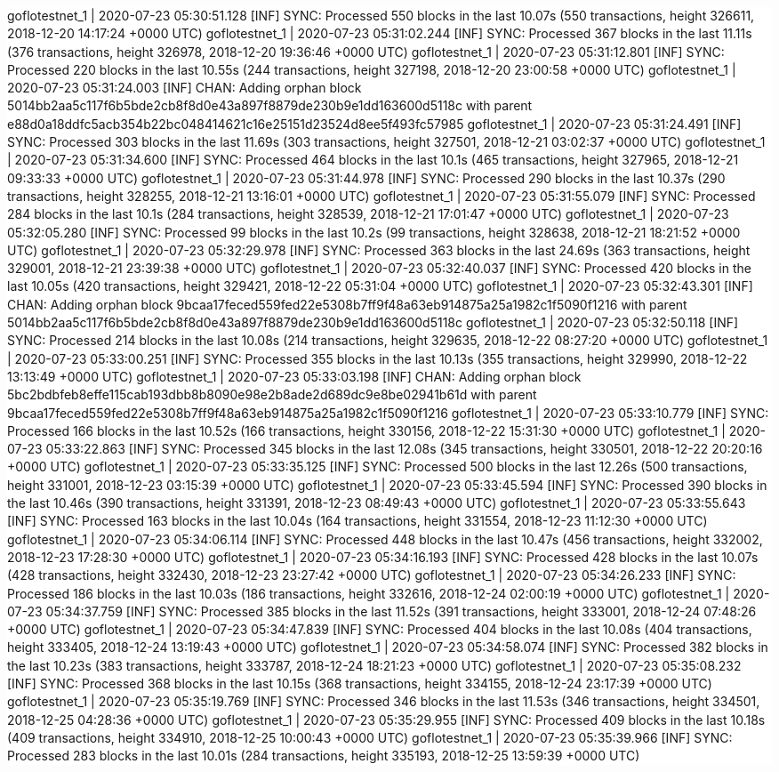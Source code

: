 goflotestnet_1   | 2020-07-23 05:30:51.128 [INF] SYNC: Processed 550 blocks in the last 10.07s (550 transactions, height 326611, 2018-12-20 14:17:24 +0000 UTC)
goflotestnet_1   | 2020-07-23 05:31:02.244 [INF] SYNC: Processed 367 blocks in the last 11.11s (376 transactions, height 326978, 2018-12-20 19:36:46 +0000 UTC)
goflotestnet_1   | 2020-07-23 05:31:12.801 [INF] SYNC: Processed 220 blocks in the last 10.55s (244 transactions, height 327198, 2018-12-20 23:00:58 +0000 UTC)
goflotestnet_1   | 2020-07-23 05:31:24.003 [INF] CHAN: Adding orphan block 5014bb2aa5c117f6b5bde2cb8f8d0e43a897f8879de230b9e1dd163600d5118c with parent e88d0a18ddfc5acb354b22bc048414621c16e25151d23524d8ee5f493fc57985
goflotestnet_1   | 2020-07-23 05:31:24.491 [INF] SYNC: Processed 303 blocks in the last 11.69s (303 transactions, height 327501, 2018-12-21 03:02:37 +0000 UTC)
goflotestnet_1   | 2020-07-23 05:31:34.600 [INF] SYNC: Processed 464 blocks in the last 10.1s (465 transactions, height 327965, 2018-12-21 09:33:33 +0000 UTC)
goflotestnet_1   | 2020-07-23 05:31:44.978 [INF] SYNC: Processed 290 blocks in the last 10.37s (290 transactions, height 328255, 2018-12-21 13:16:01 +0000 UTC)
goflotestnet_1   | 2020-07-23 05:31:55.079 [INF] SYNC: Processed 284 blocks in the last 10.1s (284 transactions, height 328539, 2018-12-21 17:01:47 +0000 UTC)
goflotestnet_1   | 2020-07-23 05:32:05.280 [INF] SYNC: Processed 99 blocks in the last 10.2s (99 transactions, height 328638, 2018-12-21 18:21:52 +0000 UTC)
goflotestnet_1   | 2020-07-23 05:32:29.978 [INF] SYNC: Processed 363 blocks in the last 24.69s (363 transactions, height 329001, 2018-12-21 23:39:38 +0000 UTC)
goflotestnet_1   | 2020-07-23 05:32:40.037 [INF] SYNC: Processed 420 blocks in the last 10.05s (420 transactions, height 329421, 2018-12-22 05:31:04 +0000 UTC)
goflotestnet_1   | 2020-07-23 05:32:43.301 [INF] CHAN: Adding orphan block 9bcaa17feced559fed22e5308b7ff9f48a63eb914875a25a1982c1f5090f1216 with parent 5014bb2aa5c117f6b5bde2cb8f8d0e43a897f8879de230b9e1dd163600d5118c
goflotestnet_1   | 2020-07-23 05:32:50.118 [INF] SYNC: Processed 214 blocks in the last 10.08s (214 transactions, height 329635, 2018-12-22 08:27:20 +0000 UTC)
goflotestnet_1   | 2020-07-23 05:33:00.251 [INF] SYNC: Processed 355 blocks in the last 10.13s (355 transactions, height 329990, 2018-12-22 13:13:49 +0000 UTC)
goflotestnet_1   | 2020-07-23 05:33:03.198 [INF] CHAN: Adding orphan block 5bc2bdbfeb8effe115cab193dbb8b8090e98e2b8ade2d689dc9e8be02941b61d with parent 9bcaa17feced559fed22e5308b7ff9f48a63eb914875a25a1982c1f5090f1216
goflotestnet_1   | 2020-07-23 05:33:10.779 [INF] SYNC: Processed 166 blocks in the last 10.52s (166 transactions, height 330156, 2018-12-22 15:31:30 +0000 UTC)
goflotestnet_1   | 2020-07-23 05:33:22.863 [INF] SYNC: Processed 345 blocks in the last 12.08s (345 transactions, height 330501, 2018-12-22 20:20:16 +0000 UTC)
goflotestnet_1   | 2020-07-23 05:33:35.125 [INF] SYNC: Processed 500 blocks in the last 12.26s (500 transactions, height 331001, 2018-12-23 03:15:39 +0000 UTC)
goflotestnet_1   | 2020-07-23 05:33:45.594 [INF] SYNC: Processed 390 blocks in the last 10.46s (390 transactions, height 331391, 2018-12-23 08:49:43 +0000 UTC)
goflotestnet_1   | 2020-07-23 05:33:55.643 [INF] SYNC: Processed 163 blocks in the last 10.04s (164 transactions, height 331554, 2018-12-23 11:12:30 +0000 UTC)
goflotestnet_1   | 2020-07-23 05:34:06.114 [INF] SYNC: Processed 448 blocks in the last 10.47s (456 transactions, height 332002, 2018-12-23 17:28:30 +0000 UTC)
goflotestnet_1   | 2020-07-23 05:34:16.193 [INF] SYNC: Processed 428 blocks in the last 10.07s (428 transactions, height 332430, 2018-12-23 23:27:42 +0000 UTC)
goflotestnet_1   | 2020-07-23 05:34:26.233 [INF] SYNC: Processed 186 blocks in the last 10.03s (186 transactions, height 332616, 2018-12-24 02:00:19 +0000 UTC)
goflotestnet_1   | 2020-07-23 05:34:37.759 [INF] SYNC: Processed 385 blocks in the last 11.52s (391 transactions, height 333001, 2018-12-24 07:48:26 +0000 UTC)
goflotestnet_1   | 2020-07-23 05:34:47.839 [INF] SYNC: Processed 404 blocks in the last 10.08s (404 transactions, height 333405, 2018-12-24 13:19:43 +0000 UTC)
goflotestnet_1   | 2020-07-23 05:34:58.074 [INF] SYNC: Processed 382 blocks in the last 10.23s (383 transactions, height 333787, 2018-12-24 18:21:23 +0000 UTC)
goflotestnet_1   | 2020-07-23 05:35:08.232 [INF] SYNC: Processed 368 blocks in the last 10.15s (368 transactions, height 334155, 2018-12-24 23:17:39 +0000 UTC)
goflotestnet_1   | 2020-07-23 05:35:19.769 [INF] SYNC: Processed 346 blocks in the last 11.53s (346 transactions, height 334501, 2018-12-25 04:28:36 +0000 UTC)
goflotestnet_1   | 2020-07-23 05:35:29.955 [INF] SYNC: Processed 409 blocks in the last 10.18s (409 transactions, height 334910, 2018-12-25 10:00:43 +0000 UTC)
goflotestnet_1   | 2020-07-23 05:35:39.966 [INF] SYNC: Processed 283 blocks in the last 10.01s (284 transactions, height 335193, 2018-12-25 13:59:39 +0000 UTC)